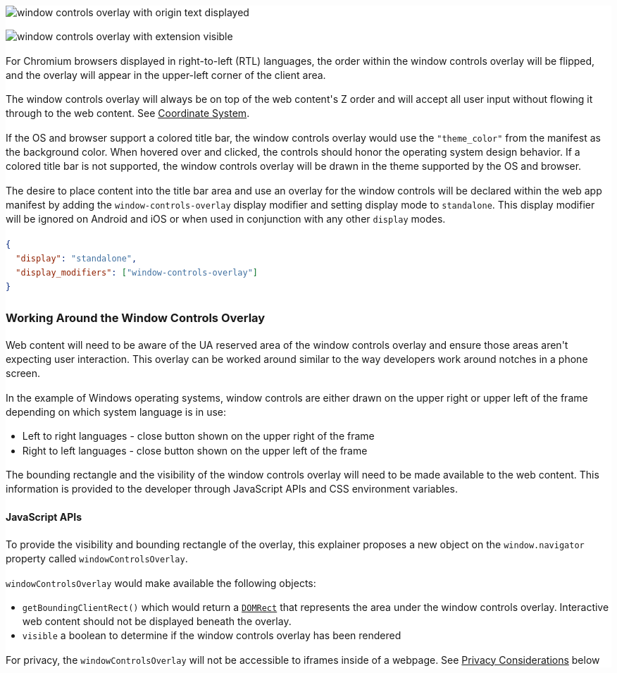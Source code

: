 ![window controls overlay with origin text displayed](WindowControlsWithOrigin.png)

![window controls overlay with extension visible](WindowControlsWithExtension.png)

For Chromium browsers displayed in right-to-left (RTL) languages, the order within the window controls overlay will be flipped, and the overlay will appear in the upper-left corner of the client area. 

The window controls overlay will always be on top of the web content's Z order and will accept all user input without flowing it through to the web content. See [Coordinate System](#coordinate-system).

If the OS and browser support a colored title bar, the window controls overlay would use the `"theme_color"` from the manifest as the background color. When hovered over and clicked, the controls should honor the operating system design behavior. If a colored title bar is not supported, the window controls overlay will be drawn in the theme supported by the OS and browser.

The desire to place content into the title bar area and use an overlay for the window controls will be declared within the web app manifest by adding the `window-controls-overlay` display modifier and setting display mode to `standalone`. This display modifier will be ignored on Android and iOS or when used in conjunction with any other `display` modes.

```json
{
  "display": "standalone",
  "display_modifiers": ["window-controls-overlay"]
}
```

### Working Around the Window Controls Overlay
Web content will need to be aware of the UA reserved area of the window controls overlay and ensure those areas aren't expecting user interaction. This overlay can be worked around similar to the way developers work around notches in a phone screen.

In the example of Windows operating systems, window controls are either drawn on the upper right or upper left of the frame depending on which system language is in use:
- Left to right languages - close button shown on the upper right of the frame
- Right to left languages - close button shown on the upper left of the frame

The bounding rectangle and the visibility of the window controls overlay will need to be made available to the web content. This information is provided to the developer through JavaScript APIs and CSS environment variables.

#### JavaScript APIs
To provide the visibility and bounding rectangle of the overlay, this explainer proposes a new object on the `window.navigator` property called `windowControlsOverlay`.

`windowControlsOverlay` would make available the following objects:
* `getBoundingClientRect()` which would return a [`DOMRect`](https://developer.mozilla.org/en-US/docs/Web/API/DOMRect) that represents the area under the window controls overlay. Interactive web content should not be displayed beneath the overlay.
* `visible` a boolean to determine if the window controls overlay has been rendered

For privacy, the `windowControlsOverlay` will not be accessible to iframes inside of a webpage. See [Privacy Considerations](#privacy-considerations) below
